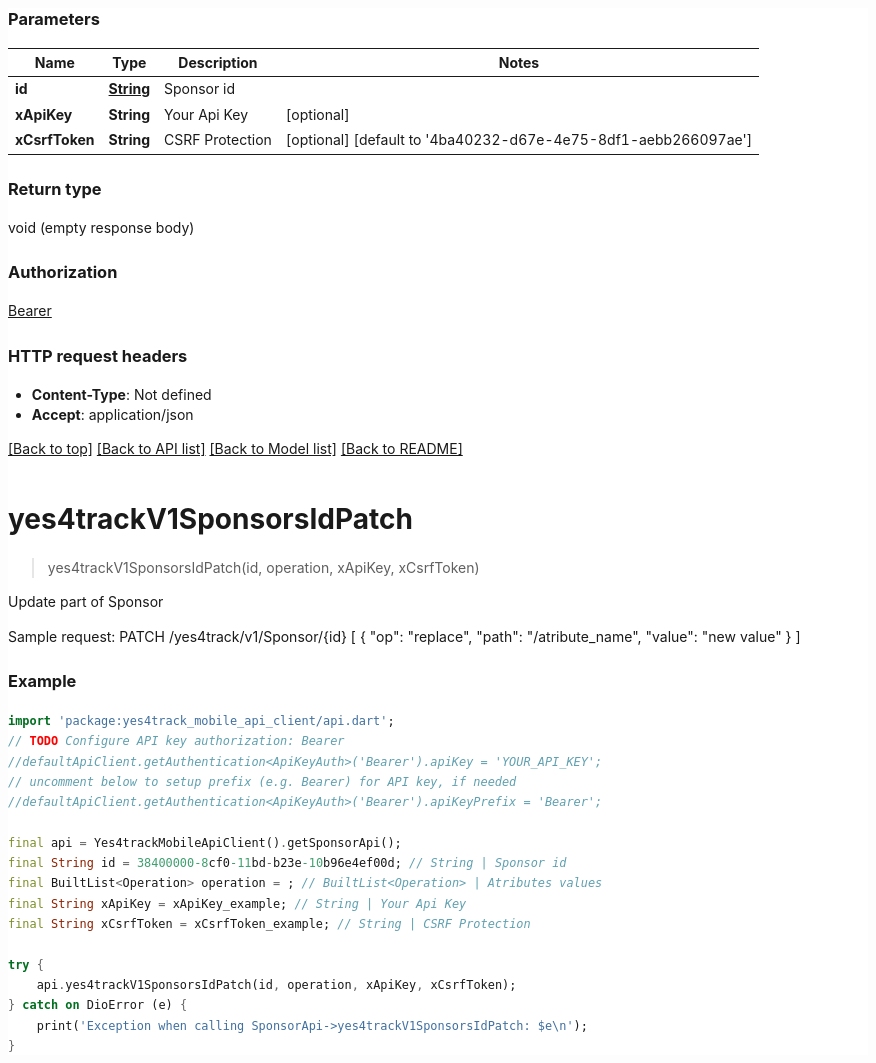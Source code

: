 ### Parameters

Name | Type | Description  | Notes
------------- | ------------- | ------------- | -------------
 **id** | [**String**](.md)| Sponsor id | 
 **xApiKey** | **String**| Your Api Key | [optional] 
 **xCsrfToken** | **String**| CSRF Protection | [optional] [default to '4ba40232-d67e-4e75-8df1-aebb266097ae']

### Return type

void (empty response body)

### Authorization

[Bearer](../README.md#Bearer)

### HTTP request headers

 - **Content-Type**: Not defined
 - **Accept**: application/json

[[Back to top]](#) [[Back to API list]](../README.md#documentation-for-api-endpoints) [[Back to Model list]](../README.md#documentation-for-models) [[Back to README]](../README.md)

# **yes4trackV1SponsorsIdPatch**
> yes4trackV1SponsorsIdPatch(id, operation, xApiKey, xCsrfToken)

Update part of Sponsor

Sample request:                    PATCH /yes4track/v1/Sponsor/{id}      [          {              \"op\": \"replace\",              \"path\": \"/atribute_name\",              \"value\": \"new value\"          }      ]

### Example 
```dart
import 'package:yes4track_mobile_api_client/api.dart';
// TODO Configure API key authorization: Bearer
//defaultApiClient.getAuthentication<ApiKeyAuth>('Bearer').apiKey = 'YOUR_API_KEY';
// uncomment below to setup prefix (e.g. Bearer) for API key, if needed
//defaultApiClient.getAuthentication<ApiKeyAuth>('Bearer').apiKeyPrefix = 'Bearer';

final api = Yes4trackMobileApiClient().getSponsorApi();
final String id = 38400000-8cf0-11bd-b23e-10b96e4ef00d; // String | Sponsor id
final BuiltList<Operation> operation = ; // BuiltList<Operation> | Atributes values
final String xApiKey = xApiKey_example; // String | Your Api Key
final String xCsrfToken = xCsrfToken_example; // String | CSRF Protection

try { 
    api.yes4trackV1SponsorsIdPatch(id, operation, xApiKey, xCsrfToken);
} catch on DioError (e) {
    print('Exception when calling SponsorApi->yes4trackV1SponsorsIdPatch: $e\n');
}
```

